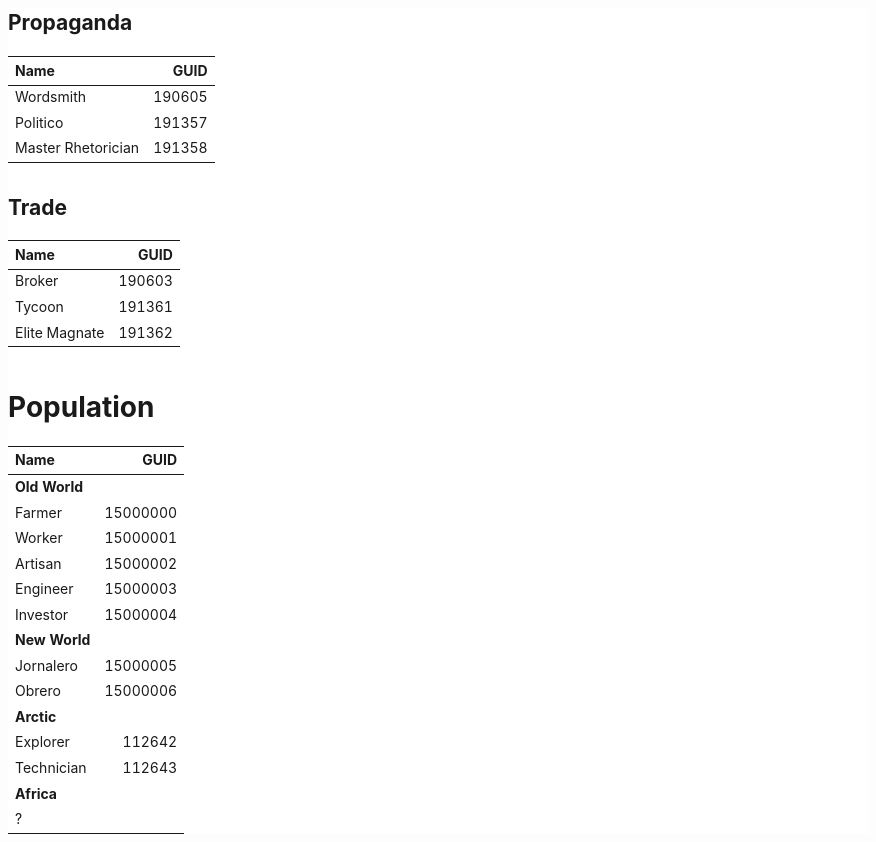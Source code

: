 ## Propaganda

| Name | GUID |
| :- | -: |
| Wordsmith | 190605
| Politico | 191357
| Master Rhetorician | 191358

## Trade

| Name | GUID |
| :- | -: |
| Broker | 190603
| Tycoon | 191361
| Elite Magnate | 191362

# **Population**

| Name | GUID |
| :- | -: |
| **Old World** |
| Farmer | 15000000
| Worker | 15000001
| Artisan | 15000002
| Engineer | 15000003
| Investor | 15000004
| **New World** |
| Jornalero | 15000005
| Obrero | 15000006
| **Arctic** |
| Explorer | 112642
| Technician | 112643
| **Africa** |
| ? |  |
